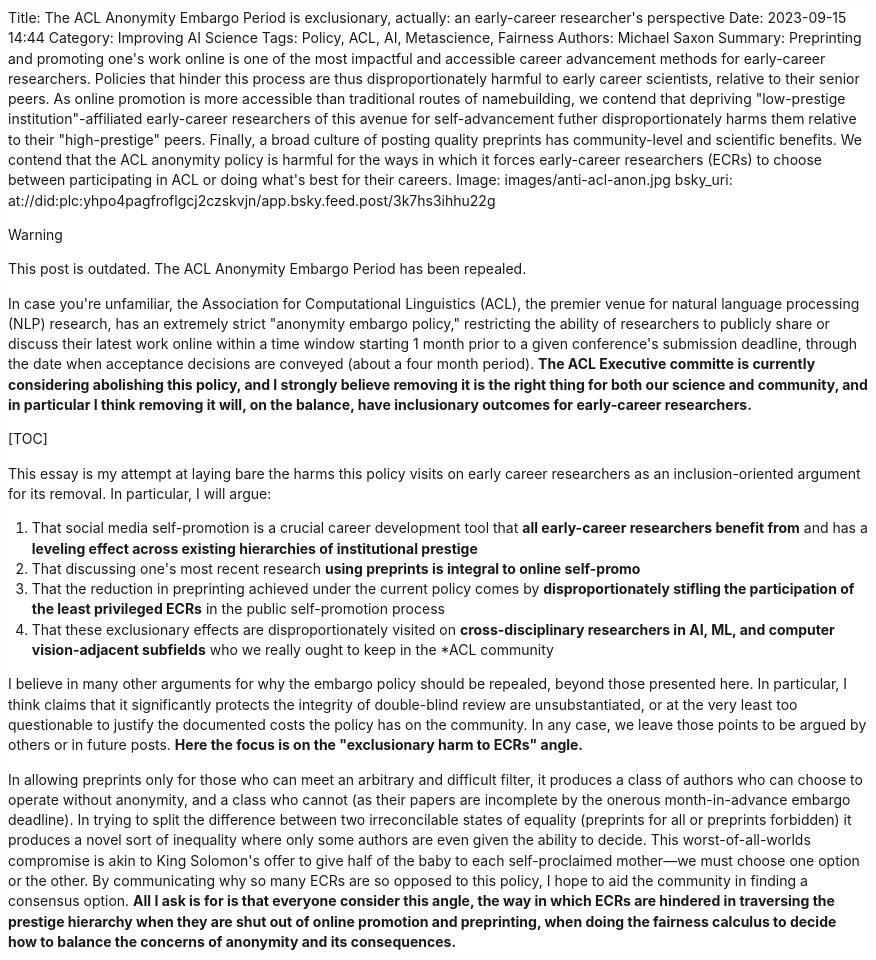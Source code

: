 Title: The ACL Anonymity Embargo Period is exclusionary, actually: an early-career researcher's perspective
Date: 2023-09-15 14:44
Category: Improving AI Science
Tags: Policy, ACL, AI, Metascience, Fairness
Authors: Michael Saxon
Summary: Preprinting and promoting one's work online is one of the most impactful and accessible career advancement methods for early-career researchers. Policies that hinder this process are thus disproportionately harmful to early career scientists, relative to their senior peers. As online promotion is more accessible than traditional routes of namebuilding, we contend that depriving "low-prestige institution"-affiliated early-career researchers of this avenue for self-advancement futher disproportionately harms them relative to their "high-prestige" peers. Finally, a broad culture of posting quality preprints has community-level and scientific benefits. We contend that the ACL anonymity policy is harmful for the ways in which it forces early-career researchers (ECRs) to choose between participating in ACL or doing what's best for their careers.
Image: images/anti-acl-anon.jpg
bsky_uri: at://did:plc:yhpo4pagfroflgcj2czskvjn/app.bsky.feed.post/3k7hs3ihhu22g

> [!WARNING]
> This post is outdated. The ACL Anonymity Embargo Period has been repealed.

In case you're unfamiliar, the Association for Computational Linguistics (ACL), the premier venue for natural language processing (NLP) research, has an extremely strict "anonymity embargo policy," restricting the ability of researchers to publicly share or discuss their latest work online within a time window starting 1 month prior to a given conference's submission deadline, through the date when acceptance decisions are conveyed (about a four month period). **The ACL Executive committe is currently considering abolishing this policy, and I strongly believe removing it is the right thing for both our science and community, and in particular I think removing it will, on the balance, have inclusionary outcomes for early-career researchers.**

[TOC]

This essay is my attempt at laying bare the harms this policy visits on early career researchers as an inclusion-oriented argument for its removal. In particular, I will argue:

1. That social media self-promotion is a crucial career development tool that **all early-career researchers benefit from** and has a **leveling effect across existing hierarchies of institutional prestige**
2. That discussing one's most recent research **using preprints is integral to online self-promo**
3. That the reduction in preprinting achieved under the current policy comes by **disproportionately stifling the participation of the least privileged ECRs** in the public self-promotion process
4. That these exclusionary effects are disproportionately visited on **cross-disciplinary researchers in AI, ML, and computer vision-adjacent subfields** who we really ought to keep in the \*ACL community

I believe in many other arguments for why the embargo policy should be repealed, beyond those presented here. In particular, I think claims that it significantly protects the integrity of double-blind review are unsubstantiated, or at the very least too questionable to justify the documented costs the policy has on the community. In any case, we leave those points to be argued by others or in future posts. **Here the focus is on the "exclusionary harm to ECRs" angle.**


In allowing preprints only for those who can meet an arbitrary and difficult filter, it produces a class of authors who can choose to operate without anonymity, and a class who cannot (as their papers are incomplete by the onerous month-in-advance embargo deadline). 
In trying to split the difference between two irreconcilable states of equality (preprints for all or preprints forbidden) it produces a novel sort of inequality where only some authors are even given the ability to decide.
This worst-of-all-worlds compromise is akin to King Solomon's offer to give half of the baby to each self-proclaimed mother&mdash;we must choose one option or the other.
By communicating why so many ECRs are so opposed to this policy, I hope to aid the community in finding a consensus option.
**All I ask is for is that everyone consider this angle, the way in which ECRs are hindered in traversing the prestige hierarchy when they are shut out of online promotion and preprinting, when doing the fairness calculus to decide how to balance the concerns of anonymity and its consequences.**
